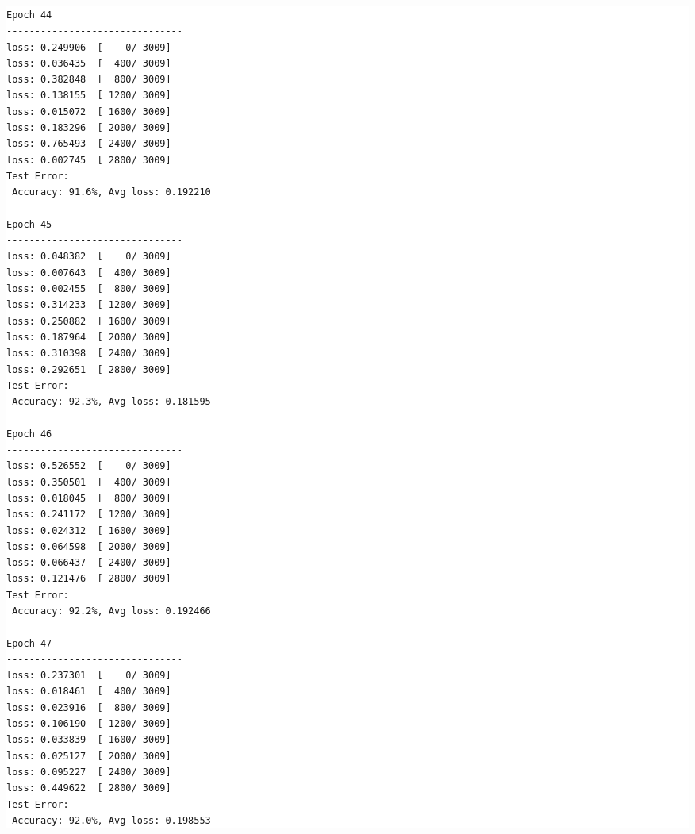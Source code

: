     Epoch 44
    -------------------------------
    loss: 0.249906  [    0/ 3009]
    loss: 0.036435  [  400/ 3009]
    loss: 0.382848  [  800/ 3009]
    loss: 0.138155  [ 1200/ 3009]
    loss: 0.015072  [ 1600/ 3009]
    loss: 0.183296  [ 2000/ 3009]
    loss: 0.765493  [ 2400/ 3009]
    loss: 0.002745  [ 2800/ 3009]
    Test Error: 
     Accuracy: 91.6%, Avg loss: 0.192210 
    
    Epoch 45
    -------------------------------
    loss: 0.048382  [    0/ 3009]
    loss: 0.007643  [  400/ 3009]
    loss: 0.002455  [  800/ 3009]
    loss: 0.314233  [ 1200/ 3009]
    loss: 0.250882  [ 1600/ 3009]
    loss: 0.187964  [ 2000/ 3009]
    loss: 0.310398  [ 2400/ 3009]
    loss: 0.292651  [ 2800/ 3009]
    Test Error: 
     Accuracy: 92.3%, Avg loss: 0.181595 
    
    Epoch 46
    -------------------------------
    loss: 0.526552  [    0/ 3009]
    loss: 0.350501  [  400/ 3009]
    loss: 0.018045  [  800/ 3009]
    loss: 0.241172  [ 1200/ 3009]
    loss: 0.024312  [ 1600/ 3009]
    loss: 0.064598  [ 2000/ 3009]
    loss: 0.066437  [ 2400/ 3009]
    loss: 0.121476  [ 2800/ 3009]
    Test Error: 
     Accuracy: 92.2%, Avg loss: 0.192466 
    
    Epoch 47
    -------------------------------
    loss: 0.237301  [    0/ 3009]
    loss: 0.018461  [  400/ 3009]
    loss: 0.023916  [  800/ 3009]
    loss: 0.106190  [ 1200/ 3009]
    loss: 0.033839  [ 1600/ 3009]
    loss: 0.025127  [ 2000/ 3009]
    loss: 0.095227  [ 2400/ 3009]
    loss: 0.449622  [ 2800/ 3009]
    Test Error: 
     Accuracy: 92.0%, Avg loss: 0.198553 
    